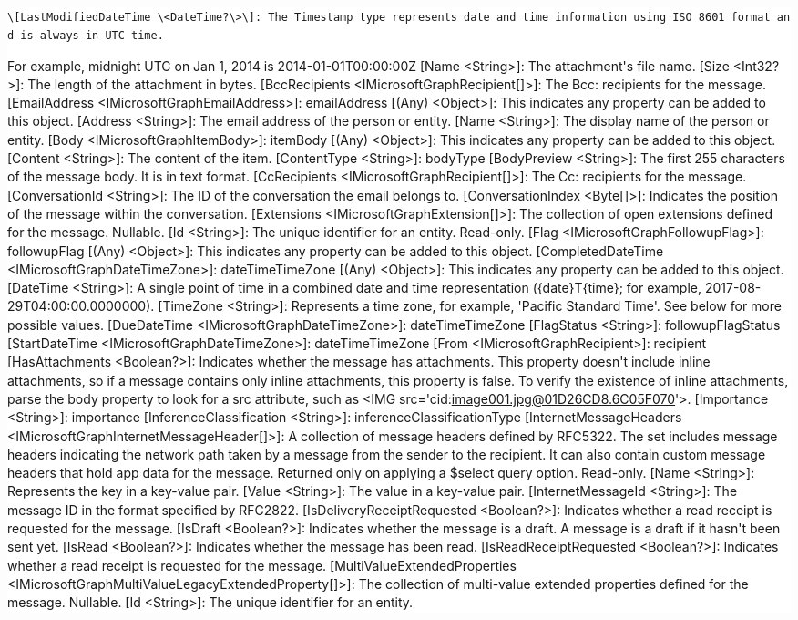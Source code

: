    \[LastModifiedDateTime \<DateTime?\>\]: The Timestamp type represents date and time information using ISO 8601 format and is always in UTC time.
For example, midnight UTC on Jan 1, 2014 is 2014-01-01T00:00:00Z
    \[Name \<String\>\]: The attachment's file name.
    \[Size \<Int32?\>\]: The length of the attachment in bytes.
  \[BccRecipients \<IMicrosoftGraphRecipient\[\]\>\]: The Bcc: recipients for the message.
    \[EmailAddress \<IMicrosoftGraphEmailAddress\>\]: emailAddress
      \[(Any) \<Object\>\]: This indicates any property can be added to this object.
      \[Address \<String\>\]: The email address of the person or entity.
      \[Name \<String\>\]: The display name of the person or entity.
  \[Body \<IMicrosoftGraphItemBody\>\]: itemBody
    \[(Any) \<Object\>\]: This indicates any property can be added to this object.
    \[Content \<String\>\]: The content of the item.
    \[ContentType \<String\>\]: bodyType
  \[BodyPreview \<String\>\]: The first 255 characters of the message body.
It is in text format.
  \[CcRecipients \<IMicrosoftGraphRecipient\[\]\>\]: The Cc: recipients for the message.
  \[ConversationId \<String\>\]: The ID of the conversation the email belongs to.
  \[ConversationIndex \<Byte\[\]\>\]: Indicates the position of the message within the conversation.
  \[Extensions \<IMicrosoftGraphExtension\[\]\>\]: The collection of open extensions defined for the message.
Nullable.
    \[Id \<String\>\]: The unique identifier for an entity.
Read-only.
  \[Flag \<IMicrosoftGraphFollowupFlag\>\]: followupFlag
    \[(Any) \<Object\>\]: This indicates any property can be added to this object.
    \[CompletedDateTime \<IMicrosoftGraphDateTimeZone\>\]: dateTimeTimeZone
      \[(Any) \<Object\>\]: This indicates any property can be added to this object.
      \[DateTime \<String\>\]: A single point of time in a combined date and time representation ({date}T{time}; for example, 2017-08-29T04:00:00.0000000).
      \[TimeZone \<String\>\]: Represents a time zone, for example, 'Pacific Standard Time'.
See below for more possible values.
    \[DueDateTime \<IMicrosoftGraphDateTimeZone\>\]: dateTimeTimeZone
    \[FlagStatus \<String\>\]: followupFlagStatus
    \[StartDateTime \<IMicrosoftGraphDateTimeZone\>\]: dateTimeTimeZone
  \[From \<IMicrosoftGraphRecipient\>\]: recipient
  \[HasAttachments \<Boolean?\>\]: Indicates whether the message has attachments.
This property doesn't include inline attachments, so if a message contains only inline attachments, this property is false.
To verify the existence of inline attachments, parse the body property to look for a src attribute, such as \<IMG src='cid:image001.jpg@01D26CD8.6C05F070'\>.
  \[Importance \<String\>\]: importance
  \[InferenceClassification \<String\>\]: inferenceClassificationType
  \[InternetMessageHeaders \<IMicrosoftGraphInternetMessageHeader\[\]\>\]: A collection of message headers defined by RFC5322.
The set includes message headers indicating the network path taken by a message from the sender to the recipient.
It can also contain custom message headers that hold app data for the message. 
Returned only on applying a $select query option.
Read-only.
    \[Name \<String\>\]: Represents the key in a key-value pair.
    \[Value \<String\>\]: The value in a key-value pair.
  \[InternetMessageId \<String\>\]: The message ID in the format specified by RFC2822.
  \[IsDeliveryReceiptRequested \<Boolean?\>\]: Indicates whether a read receipt is requested for the message.
  \[IsDraft \<Boolean?\>\]: Indicates whether the message is a draft.
A message is a draft if it hasn't been sent yet.
  \[IsRead \<Boolean?\>\]: Indicates whether the message has been read.
  \[IsReadReceiptRequested \<Boolean?\>\]: Indicates whether a read receipt is requested for the message.
  \[MultiValueExtendedProperties \<IMicrosoftGraphMultiValueLegacyExtendedProperty\[\]\>\]: The collection of multi-value extended properties defined for the message.
Nullable.
    \[Id \<String\>\]: The unique identifier for an entity.